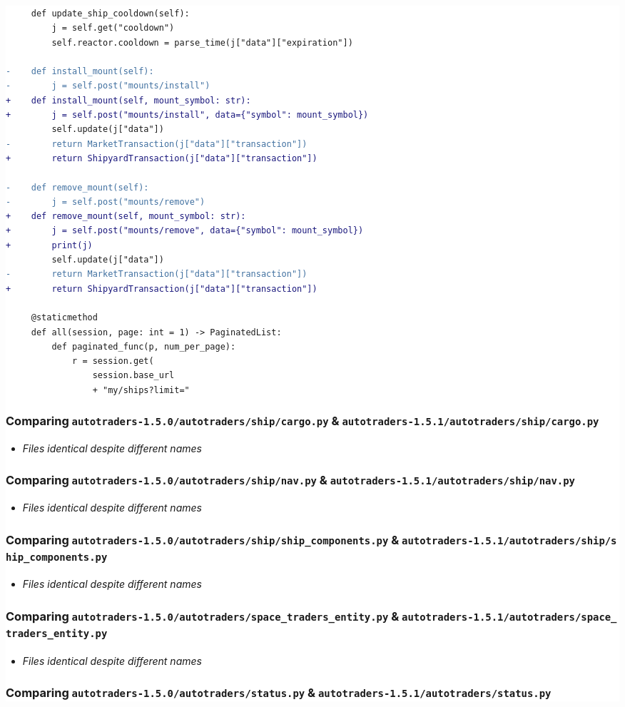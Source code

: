 ```diff
     def update_ship_cooldown(self):
         j = self.get("cooldown")
         self.reactor.cooldown = parse_time(j["data"]["expiration"])
 
-    def install_mount(self):
-        j = self.post("mounts/install")
+    def install_mount(self, mount_symbol: str):
+        j = self.post("mounts/install", data={"symbol": mount_symbol})
         self.update(j["data"])
-        return MarketTransaction(j["data"]["transaction"])
+        return ShipyardTransaction(j["data"]["transaction"])
 
-    def remove_mount(self):
-        j = self.post("mounts/remove")
+    def remove_mount(self, mount_symbol: str):
+        j = self.post("mounts/remove", data={"symbol": mount_symbol})
+        print(j)
         self.update(j["data"])
-        return MarketTransaction(j["data"]["transaction"])
+        return ShipyardTransaction(j["data"]["transaction"])
 
     @staticmethod
     def all(session, page: int = 1) -> PaginatedList:
         def paginated_func(p, num_per_page):
             r = session.get(
                 session.base_url
                 + "my/ships?limit="
```

### Comparing `autotraders-1.5.0/autotraders/ship/cargo.py` & `autotraders-1.5.1/autotraders/ship/cargo.py`

 * *Files identical despite different names*

### Comparing `autotraders-1.5.0/autotraders/ship/nav.py` & `autotraders-1.5.1/autotraders/ship/nav.py`

 * *Files identical despite different names*

### Comparing `autotraders-1.5.0/autotraders/ship/ship_components.py` & `autotraders-1.5.1/autotraders/ship/ship_components.py`

 * *Files identical despite different names*

### Comparing `autotraders-1.5.0/autotraders/space_traders_entity.py` & `autotraders-1.5.1/autotraders/space_traders_entity.py`

 * *Files identical despite different names*

### Comparing `autotraders-1.5.0/autotraders/status.py` & `autotraders-1.5.1/autotraders/status.py`
